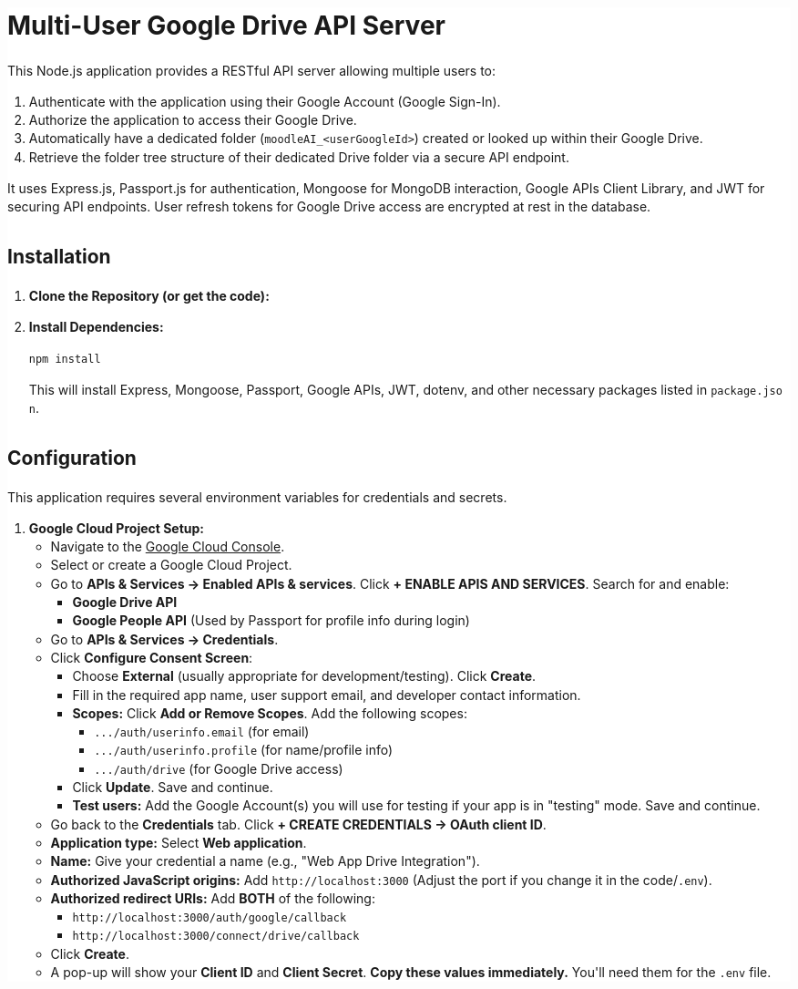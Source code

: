 # Multi-User Google Drive API Server

This Node.js application provides a RESTful API server allowing multiple users to:

1.  Authenticate with the application using their Google Account (Google Sign-In).
2.  Authorize the application to access their Google Drive.
3.  Automatically have a dedicated folder (`moodleAI_<userGoogleId>`) created or looked up within their Google Drive.
4.  Retrieve the folder tree structure of their dedicated Drive folder via a secure API endpoint.

It uses Express.js, Passport.js for authentication, Mongoose for MongoDB interaction, Google APIs Client Library, and JWT for securing API endpoints. User refresh tokens for Google Drive access are encrypted at rest in the database.


## Installation

1.  **Clone the Repository (or get the code):**

2.  **Install Dependencies:**
    ```bash
    npm install
    ```
    This will install Express, Mongoose, Passport, Google APIs, JWT, dotenv, and other necessary packages listed in `package.json`.

## Configuration

This application requires several environment variables for credentials and secrets.

1.  **Google Cloud Project Setup:**
    * Navigate to the [Google Cloud Console](https://console.cloud.google.com/).
    * Select or create a Google Cloud Project.
    * Go to **APIs & Services -> Enabled APIs & services**. Click **+ ENABLE APIS AND SERVICES**. Search for and enable:
        * **Google Drive API**
        * **Google People API** (Used by Passport for profile info during login)
    * Go to **APIs & Services -> Credentials**.
    * Click **Configure Consent Screen**:
        * Choose **External** (usually appropriate for development/testing). Click **Create**.
        * Fill in the required app name, user support email, and developer contact information.
        * **Scopes:** Click **Add or Remove Scopes**. Add the following scopes:
            * `.../auth/userinfo.email` (for email)
            * `.../auth/userinfo.profile` (for name/profile info)
            * `.../auth/drive` (for Google Drive access)
        * Click **Update**. Save and continue.
        * **Test users:** Add the Google Account(s) you will use for testing if your app is in "testing" mode. Save and continue.
    * Go back to the **Credentials** tab. Click **+ CREATE CREDENTIALS -> OAuth client ID**.
    * **Application type:** Select **Web application**.
    * **Name:** Give your credential a name (e.g., "Web App Drive Integration").
    * **Authorized JavaScript origins:** Add `http://localhost:3000` (Adjust the port if you change it in the code/`.env`).
    * **Authorized redirect URIs:** Add **BOTH** of the following:
        * `http://localhost:3000/auth/google/callback`
        * `http://localhost:3000/connect/drive/callback`
    * Click **Create**.
    * A pop-up will show your **Client ID** and **Client Secret**. **Copy these values immediately.** You'll need them for the `.env` file.
